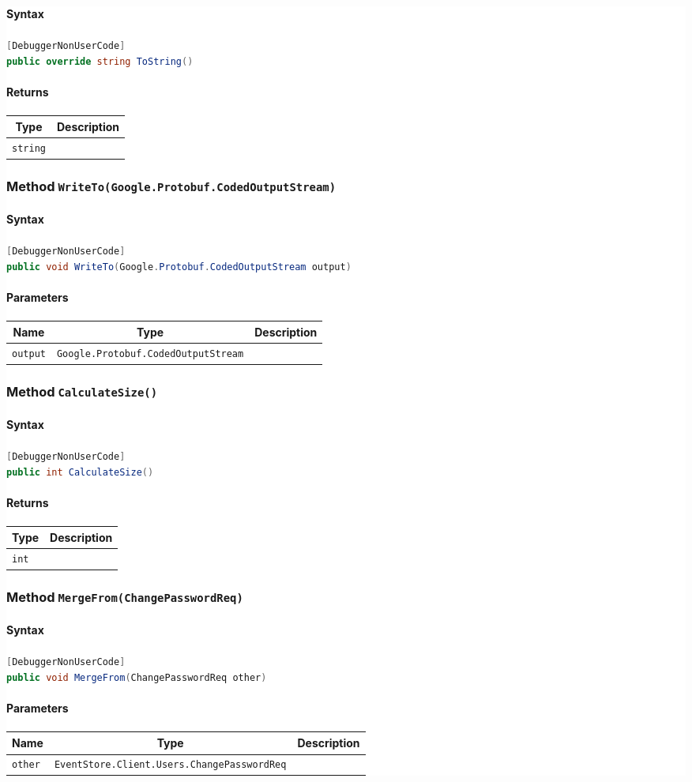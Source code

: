 #### Syntax
```csharp
[DebuggerNonUserCode]
public override string ToString()
```
#### Returns
Type | Description
--- | ---
`string` | 



### Method `WriteTo(Google.Protobuf.CodedOutputStream)`

#### Syntax
```csharp
[DebuggerNonUserCode]
public void WriteTo(Google.Protobuf.CodedOutputStream output)
```
#### Parameters
Name | Type | Description
--- | --- | ---
`output` | `Google.Protobuf.CodedOutputStream` | 



### Method `CalculateSize()`

#### Syntax
```csharp
[DebuggerNonUserCode]
public int CalculateSize()
```
#### Returns
Type | Description
--- | ---
`int` | 



### Method `MergeFrom(ChangePasswordReq)`

#### Syntax
```csharp
[DebuggerNonUserCode]
public void MergeFrom(ChangePasswordReq other)
```
#### Parameters
Name | Type | Description
--- | --- | ---
`other` | `EventStore.Client.Users.ChangePasswordReq` | 


